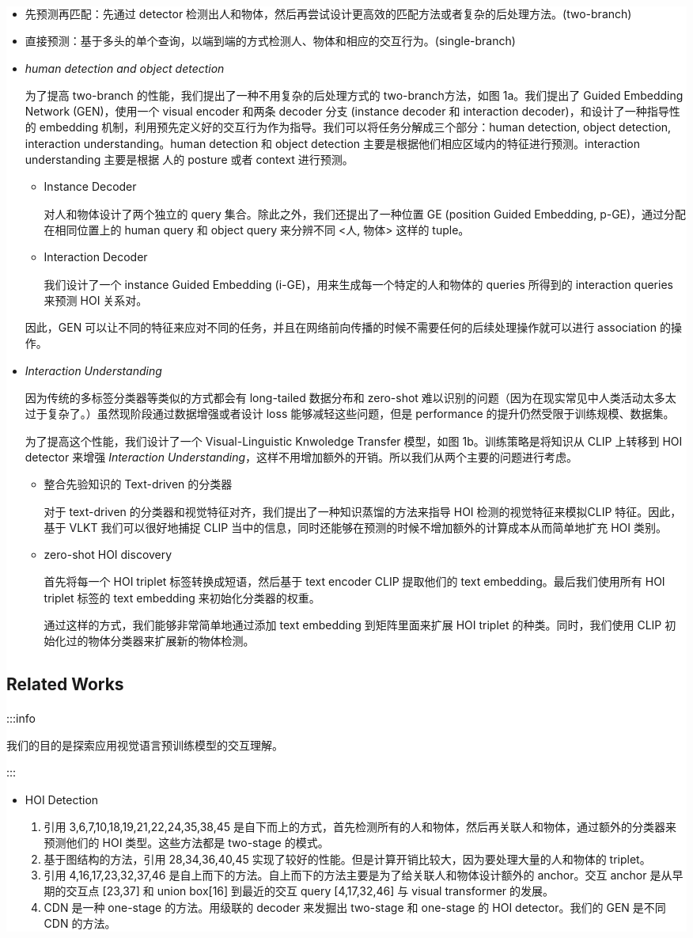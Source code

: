   - 先预测再匹配：先通过 detector 检测出人和物体，然后再尝试设计更高效的匹配方法或者复杂的后处理方法。(two-branch)
  - 直接预测：基于多头的单个查询，以端到端的方式检测人、物体和相应的交互行为。(single-branch)

- *human detection and object detection*

  为了提高 two-branch 的性能，我们提出了一种不用复杂的后处理方式的 two-branch方法，如图 1a。我们提出了 Guided Embedding Network (GEN)，使用一个 visual encoder 和两条 decoder 分支 (instance decoder 和 interaction decoder)，和设计了一种指导性的 embedding 机制，利用预先定义好的交互行为作为指导。我们可以将任务分解成三个部分：human detection, object detection, interaction understanding。human detection 和 object detection 主要是根据他们相应区域内的特征进行预测。interaction understanding 主要是根据 人的 posture 或者 context 进行预测。

  - Instance Decoder

    对人和物体设计了两个独立的 query 集合。除此之外，我们还提出了一种位置 GE (position Guided Embedding, p-GE)，通过分配在相同位置上的 human query 和 object query 来分辨不同 <人, 物体> 这样的 tuple。

  - Interaction Decoder

    我们设计了一个 instance Guided Embedding (i-GE)，用来生成每一个特定的人和物体的 queries 所得到的 interaction queries 来预测 HOI 关系对。

  因此，GEN 可以让不同的特征来应对不同的任务，并且在网络前向传播的时候不需要任何的后续处理操作就可以进行 association 的操作。

- *Interaction Understanding*

  因为传统的多标签分类器等类似的方式都会有 long-tailed 数据分布和 zero-shot 难以识别的问题（因为在现实常见中人类活动太多太过于复杂了。）虽然现阶段通过数据增强或者设计 loss 能够减轻这些问题，但是 performance 的提升仍然受限于训练规模、数据集。

  为了提高这个性能，我们设计了一个 Visual-Linguistic Knwoledge Transfer 模型，如图 1b。训练策略是将知识从 CLIP 上转移到 HOI detector 来增强 *Interaction Understanding*，这样不用增加额外的开销。所以我们从两个主要的问题进行考虑。

  - 整合先验知识的 Text-driven 的分类器

    对于 text-driven 的分类器和视觉特征对齐，我们提出了一种知识蒸馏的方法来指导 HOI 检测的视觉特征来模拟CLIP 特征。因此，基于 VLKT 我们可以很好地捕捉 CLIP 当中的信息，同时还能够在预测的时候不增加额外的计算成本从而简单地扩充 HOI 类别。

  - zero-shot HOI discovery

    首先将每一个 HOI triplet 标签转换成短语，然后基于 text encoder CLIP 提取他们的 text embedding。最后我们使用所有 HOI triplet 标签的 text embedding 来初始化分类器的权重。

    通过这样的方式，我们能够非常简单地通过添加 text embedding 到矩阵里面来扩展 HOI triplet 的种类。同时，我们使用 CLIP 初始化过的物体分类器来扩展新的物体检测。

## Related Works

:::info

我们的目的是探索应用视觉语言预训练模型的交互理解。

:::

- HOI Detection

  1. 引用 3,6,7,10,18,19,21,22,24,35,38,45 是自下而上的方式，首先检测所有的人和物体，然后再关联人和物体，通过额外的分类器来预测他们的 HOI 类型。这些方法都是 two-stage 的模式。
  2. 基于图结构的方法，引用 28,34,36,40,45 实现了较好的性能。但是计算开销比较大，因为要处理大量的人和物体的 triplet。
  3. 引用 4,16,17,23,32,37,46 是自上而下的方法。自上而下的方法主要是为了给关联人和物体设计额外的 anchor。交互 anchor 是从早期的交互点 [23,37] 和 union box[16] 到最近的交互 query [4,17,32,46] 与 visual transformer 的发展。
  4. CDN 是一种 one-stage 的方法。用级联的 decoder 来发掘出 two-stage 和 one-stage 的 HOI detector。我们的 GEN 是不同 CDN 的方法。
